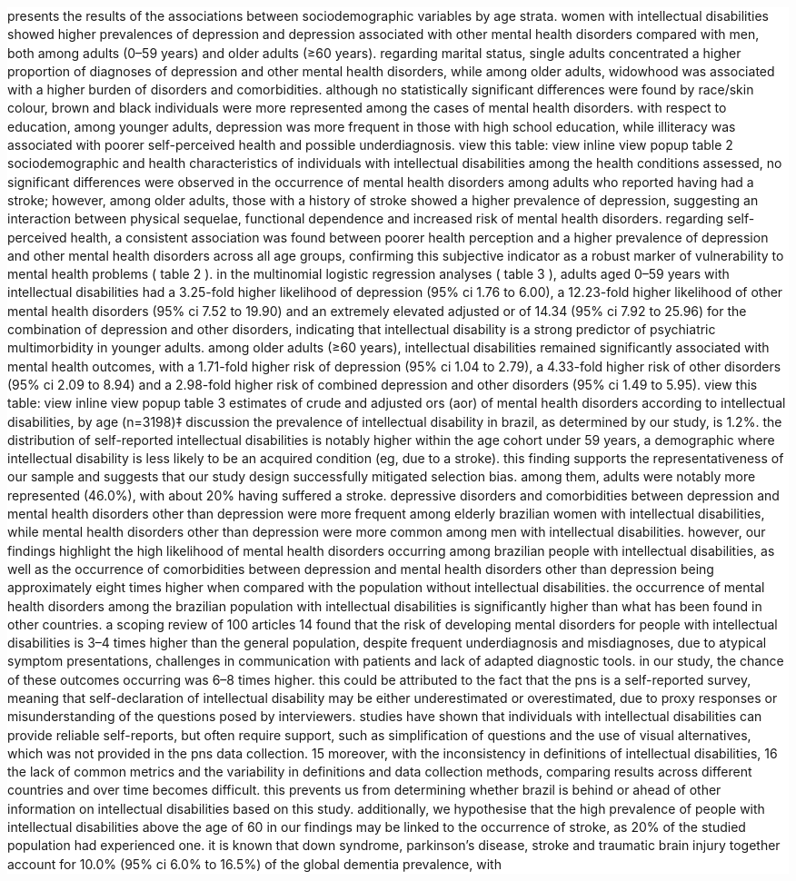 presents the results of the associations between sociodemographic variables by age strata. women with intellectual disabilities showed higher prevalences of depression and depression associated with other mental health disorders compared with men, both among adults (0–59 years) and older adults (≥60 years). regarding marital status, single adults concentrated a higher proportion of diagnoses of depression and other mental health disorders, while among older adults, widowhood was associated with a higher burden of disorders and comorbidities. although no statistically significant differences were found by race/skin colour, brown and black individuals were more represented among the cases of mental health disorders. with respect to education, among younger adults, depression was more frequent in those with high school education, while illiteracy was associated with poorer self-perceived health and possible underdiagnosis. view this table: view inline view popup table 2 sociodemographic and health characteristics of individuals with intellectual disabilities among the health conditions assessed, no significant differences were observed in the occurrence of mental health disorders among adults who reported having had a stroke; however, among older adults, those with a history of stroke showed a higher prevalence of depression, suggesting an interaction between physical sequelae, functional dependence and increased risk of mental health disorders. regarding self-perceived health, a consistent association was found between poorer health perception and a higher prevalence of depression and other mental health disorders across all age groups, confirming this subjective indicator as a robust marker of vulnerability to mental health problems ( table 2 ). in the multinomial logistic regression analyses ( table 3 ), adults aged 0–59 years with intellectual disabilities had a 3.25-fold higher likelihood of depression (95% ci 1.76 to 6.00), a 12.23-fold higher likelihood of other mental health disorders (95% ci 7.52 to 19.90) and an extremely elevated adjusted or of 14.34 (95% ci 7.92 to 25.96) for the combination of depression and other disorders, indicating that intellectual disability is a strong predictor of psychiatric multimorbidity in younger adults. among older adults (≥60 years), intellectual disabilities remained significantly associated with mental health outcomes, with a 1.71-fold higher risk of depression (95% ci 1.04 to 2.79), a 4.33-fold higher risk of other disorders (95% ci 2.09 to 8.94) and a 2.98-fold higher risk of combined depression and other disorders (95% ci 1.49 to 5.95). view this table: view inline view popup table 3 estimates of crude and adjusted ors (aor) of mental health disorders according to intellectual disabilities, by age (n=3198)‡ discussion the prevalence of intellectual disability in brazil, as determined by our study, is 1.2%. the distribution of self-reported intellectual disabilities is notably higher within the age cohort under 59 years, a demographic where intellectual disability is less likely to be an acquired condition (eg, due to a stroke). this finding supports the representativeness of our sample and suggests that our study design successfully mitigated selection bias. among them, adults were notably more represented (46.0%), with about 20% having suffered a stroke. depressive disorders and comorbidities between depression and mental health disorders other than depression were more frequent among elderly brazilian women with intellectual disabilities, while mental health disorders other than depression were more common among men with intellectual disabilities. however, our findings highlight the high likelihood of mental health disorders occurring among brazilian people with intellectual disabilities, as well as the occurrence of comorbidities between depression and mental health disorders other than depression being approximately eight times higher when compared with the population without intellectual disabilities. the occurrence of mental health disorders among the brazilian population with intellectual disabilities is significantly higher than what has been found in other countries. a scoping review of 100 articles 14 found that the risk of developing mental disorders for people with intellectual disabilities is 3–4 times higher than the general population, despite frequent underdiagnosis and misdiagnoses, due to atypical symptom presentations, challenges in communication with patients and lack of adapted diagnostic tools. in our study, the chance of these outcomes occurring was 6–8 times higher. this could be attributed to the fact that the pns is a self-reported survey, meaning that self-declaration of intellectual disability may be either underestimated or overestimated, due to proxy responses or misunderstanding of the questions posed by interviewers. studies have shown that individuals with intellectual disabilities can provide reliable self-reports, but often require support, such as simplification of questions and the use of visual alternatives, which was not provided in the pns data collection. 15 moreover, with the inconsistency in definitions of intellectual disabilities, 16 the lack of common metrics and the variability in definitions and data collection methods, comparing results across different countries and over time becomes difficult. this prevents us from determining whether brazil is behind or ahead of other information on intellectual disabilities based on this study. additionally, we hypothesise that the high prevalence of people with intellectual disabilities above the age of 60 in our findings may be linked to the occurrence of stroke, as 20% of the studied population had experienced one. it is known that down syndrome, parkinson’s disease, stroke and traumatic brain injury together account for 10.0% (95% ci 6.0% to 16.5%) of the global dementia prevalence, with